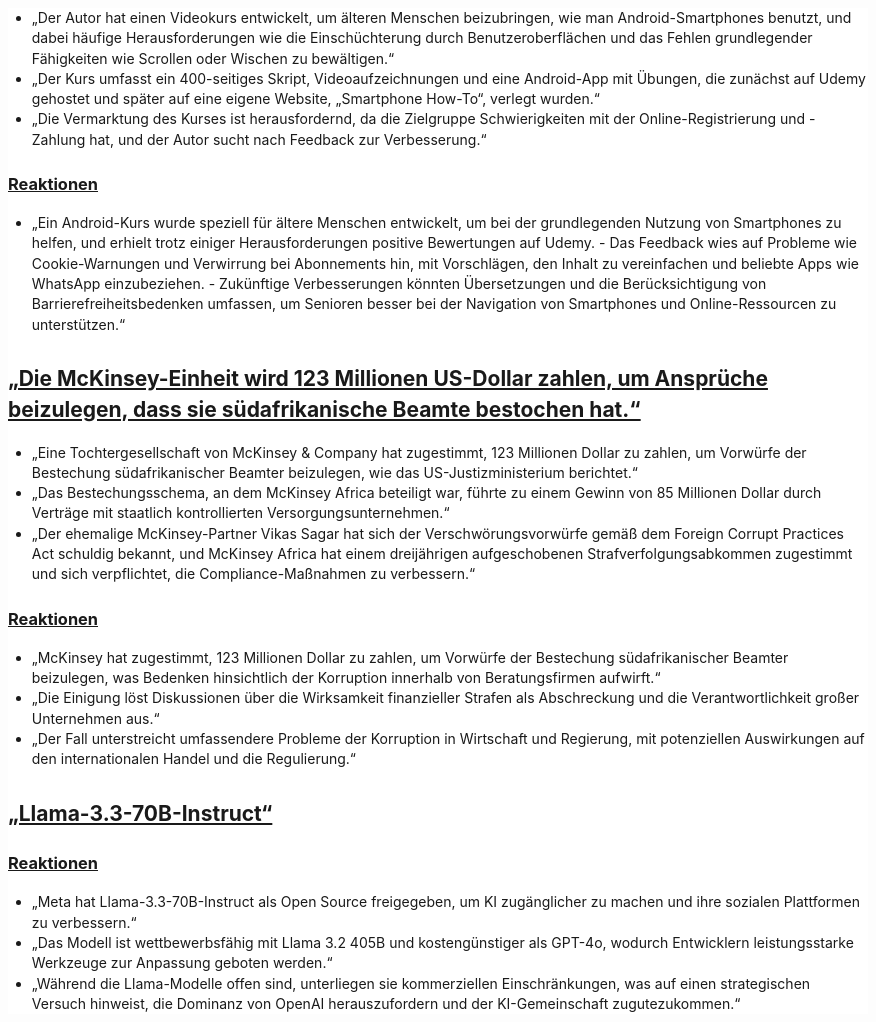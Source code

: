 - „Der Autor hat einen Videokurs entwickelt, um älteren Menschen beizubringen, wie man Android-Smartphones benutzt, und dabei häufige Herausforderungen wie die Einschüchterung durch Benutzeroberflächen und das Fehlen grundlegender Fähigkeiten wie Scrollen oder Wischen zu bewältigen.“
- „Der Kurs umfasst ein 400-seitiges Skript, Videoaufzeichnungen und eine Android-App mit Übungen, die zunächst auf Udemy gehostet und später auf eine eigene Website, „Smartphone How-To“, verlegt wurden.“
- „Die Vermarktung des Kurses ist herausfordernd, da die Zielgruppe Schwierigkeiten mit der Online-Registrierung und -Zahlung hat, und der Autor sucht nach Feedback zur Verbesserung.“

### [Reaktionen](https://news.ycombinator.com/item?id=42331660)

- „Ein Android-Kurs wurde speziell für ältere Menschen entwickelt, um bei der grundlegenden Nutzung von Smartphones zu helfen, und erhielt trotz einiger Herausforderungen positive Bewertungen auf Udemy. - Das Feedback wies auf Probleme wie Cookie-Warnungen und Verwirrung bei Abonnements hin, mit Vorschlägen, den Inhalt zu vereinfachen und beliebte Apps wie WhatsApp einzubeziehen. - Zukünftige Verbesserungen könnten Übersetzungen und die Berücksichtigung von Barrierefreiheitsbedenken umfassen, um Senioren besser bei der Navigation von Smartphones und Online-Ressourcen zu unterstützen.“

## [„Die McKinsey-Einheit wird 123 Millionen US-Dollar zahlen, um Ansprüche beizulegen, dass sie südafrikanische Beamte bestochen hat.“](https://www.cnbc.com/2024/12/05/mckinsey-bribery-settlement-south-africa.html)

- „Eine Tochtergesellschaft von McKinsey & Company hat zugestimmt, 123 Millionen Dollar zu zahlen, um Vorwürfe der Bestechung südafrikanischer Beamter beizulegen, wie das US-Justizministerium berichtet.“
- „Das Bestechungsschema, an dem McKinsey Africa beteiligt war, führte zu einem Gewinn von 85 Millionen Dollar durch Verträge mit staatlich kontrollierten Versorgungsunternehmen.“
- „Der ehemalige McKinsey-Partner Vikas Sagar hat sich der Verschwörungsvorwürfe gemäß dem Foreign Corrupt Practices Act schuldig bekannt, und McKinsey Africa hat einem dreijährigen aufgeschobenen Strafverfolgungsabkommen zugestimmt und sich verpflichtet, die Compliance-Maßnahmen zu verbessern.“

### [Reaktionen](https://news.ycombinator.com/item?id=42332352)

- „McKinsey hat zugestimmt, 123 Millionen Dollar zu zahlen, um Vorwürfe der Bestechung südafrikanischer Beamter beizulegen, was Bedenken hinsichtlich der Korruption innerhalb von Beratungsfirmen aufwirft.“
- „Die Einigung löst Diskussionen über die Wirksamkeit finanzieller Strafen als Abschreckung und die Verantwortlichkeit großer Unternehmen aus.“
- „Der Fall unterstreicht umfassendere Probleme der Korruption in Wirtschaft und Regierung, mit potenziellen Auswirkungen auf den internationalen Handel und die Regulierung.“

## [„Llama-3.3-70B-Instruct“](https://huggingface.co/meta-llama/Llama-3.3-70B-Instruct)

### [Reaktionen](https://news.ycombinator.com/item?id=42341388)

- „Meta hat Llama-3.3-70B-Instruct als Open Source freigegeben, um KI zugänglicher zu machen und ihre sozialen Plattformen zu verbessern.“
- „Das Modell ist wettbewerbsfähig mit Llama 3.2 405B und kostengünstiger als GPT-4o, wodurch Entwicklern leistungsstarke Werkzeuge zur Anpassung geboten werden.“
- „Während die Llama-Modelle offen sind, unterliegen sie kommerziellen Einschränkungen, was auf einen strategischen Versuch hinweist, die Dominanz von OpenAI herauszufordern und der KI-Gemeinschaft zugutezukommen.“
